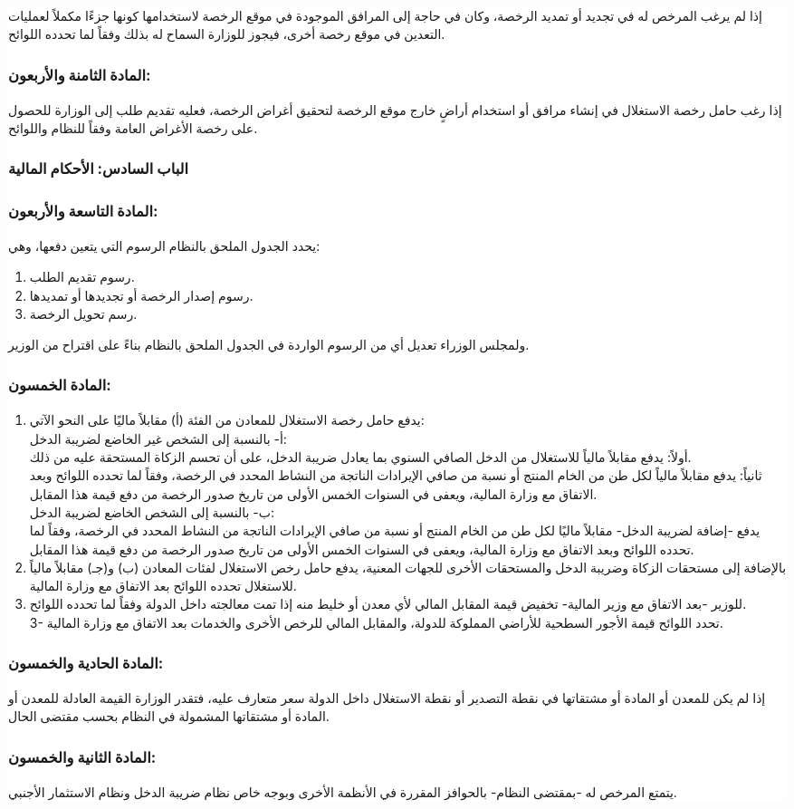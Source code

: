 إذا لم يرغب المرخص له في تجديد أو تمديد الرخصة، وكان في حاجة إلى المرافق الموجودة في موقع الرخصة لاستخدامها كونها جزءًا مكملاً لعمليات التعدين في موقع رخصة أخرى، فيجوز للوزارة السماح له بذلك وفقاً لما تحدده اللوائح.

### المادة الثامنة والأربعون:

إذا رغب حامل رخصة الاستغلال في إنشاء مرافق أو استخدام أراضٍ خارج موقع الرخصة لتحقيق أغراض الرخصة، فعليه تقديم طلب إلى الوزارة للحصول على رخصة الأغراض العامة وفقاً للنظام واللوائح.

### الباب السادس: الأحكام المالية

### المادة التاسعة والأربعون:

يحدد الجدول الملحق بالنظام الرسوم التي يتعين دفعها، وهي:

  1. رسوم تقديم الطلب.
  2. رسوم إصدار الرخصة أو تجديدها أو تمديدها.
  3. رسم تحويل الرخصة. 



ولمجلس الوزراء تعديل أي من الرسوم الواردة في الجدول الملحق بالنظام بناءً على اقتراح من الوزير.

### المادة الخمسون:

  1. يدفع حامل رخصة الاستغلال للمعادن من الفئة (أ) مقابلاً ماليًا على النحو الآتي:  
أ‌- بالنسبة إلى الشخص غير الخاضع لضريبة الدخل:  
أولاً: يدفع مقابلاً مالياً للاستغلال من الدخل الصافي السنوي بما يعادل ضريبة الدخل، على أن تحسم الزكاة المستحقة عليه من ذلك.  
ثانياً: يدفع مقابلاً مالياً لكل طن من الخام المنتج أو نسبة من صافي الإيرادات الناتجة من النشاط المحدد في الرخصة، وفقاً لما تحدده اللوائح وبعد الاتفاق مع وزارة المالية، ويعفى في السنوات الخمس الأولى من تاريخ صدور الرخصة من دفع قيمة هذا المقابل.  
ب- بالنسبة إلى الشخص الخاضع لضريبة الدخل:  
يدفع -إضافة لضريبة الدخل- مقابلاً ماليًا لكل طن من الخام المنتج أو نسبة من صافي الإيرادات الناتجة من النشاط المحدد في الرخصة، وفقاً لما تحدده اللوائح وبعد الاتفاق مع وزارة المالية، ويعفى في السنوات الخمس الأولى من تاريخ صدور الرخصة من دفع قيمة هذا المقابل.
  2. بالإضافة إلى مستحقات الزكاة وضريبة الدخل والمستحقات الأخرى للجهات المعنية، يدفع حامل رخص الاستغلال لفئات المعادن (ب) و(جـ) مقابلاً مالياً للاستغلال تحدده اللوائح بعد الاتفاق مع وزارة المالية.
  3. للوزير -بعد الاتفاق مع وزير المالية- تخفيض قيمة المقابل المالي لأي معدن أو خليط منه إذا تمت معالجته داخل الدولة وفقاً لما تحدده اللوائح.  
3- تحدد اللوائح قيمة الأجور السطحية للأراضي المملوكة للدولة، والمقابل المالي للرخص الأخرى والخدمات بعد الاتفاق مع وزارة المالية.



### المادة الحادية والخمسون:

إذا لم يكن للمعدن أو المادة أو مشتقاتها في نقطة التصدير أو نقطة الاستغلال داخل الدولة سعر متعارف عليه، فتقدر الوزارة القيمة العادلة للمعدن أو المادة أو مشتقاتها المشمولة في النظام بحسب مقتضى الحال.

### المادة الثانية والخمسون:

يتمتع المرخص له -بمقتضى النظام- بالحوافز المقررة في الأنظمة الأخرى وبوجه خاص نظام ضريبة الدخل ونظام الاستثمار الأجنبي.
